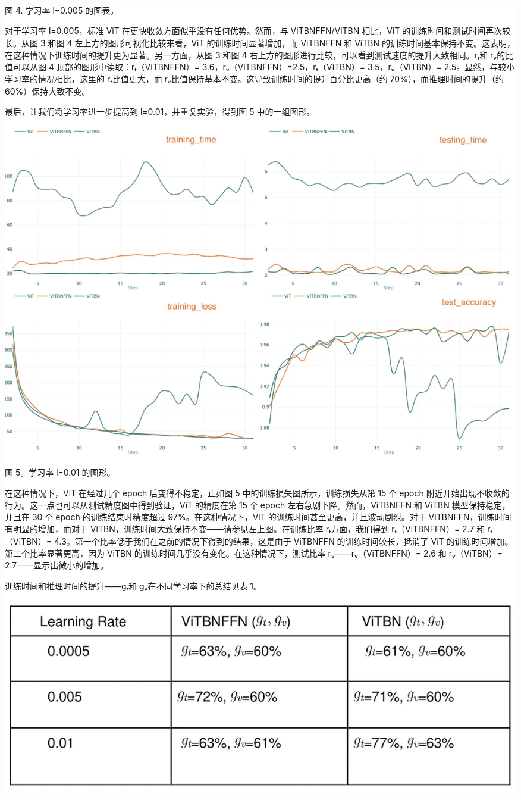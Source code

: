 图 4\. 学习率 l=0.005 的图表。

对于学习率 l=0.005，标准 ViT 在更快收敛方面似乎没有任何优势。然而，与 ViTBNFFN/ViTBN 相比，ViT 的训练时间和测试时间再次较长。从图 3 和图 4 左上方的图形可视化比较来看，ViT 的训练时间显著增加，而 ViTBNFFN 和 ViTBN 的训练时间基本保持不变。这表明，在这种情况下训练时间的提升更为显著。另一方面，从图 3 和图 4 右上方的图形进行比较，可以看到测试速度的提升大致相同。rₜ和 rᵥ的比值可以从图 4 顶部的图形中读取：rₜ（ViTBNFFN）= 3.6，rᵥ（ViTBNFFN）=2.5，rₜ（ViTBN）= 3.5，rᵥ（ViTBN）= 2.5。显然，与较小学习率的情况相比，这里的 rₜ比值更大，而 rᵥ比值保持基本不变。这导致训练时间的提升百分比更高（约 70%），而推理时间的提升（约 60%）保持大致不变。

最后，让我们将学习率进一步提高到 l=0.01，并重复实验，得到图 5 中的一组图形。

![](img/33c59f4a3a541b4f081ec62aedd1ebb7.png)

图 5。学习率 l=0.01 的图形。

在这种情况下，ViT 在经过几个 epoch 后变得不稳定，正如图 5 中的训练损失图所示，训练损失从第 15 个 epoch 附近开始出现不收敛的行为。这一点也可以从测试精度图中得到验证，ViT 的精度在第 15 个 epoch 左右急剧下降。然而，ViTBNFFN 和 ViTBN 模型保持稳定，并且在 30 个 epoch 的训练结束时精度超过 97%。在这种情况下，ViT 的训练时间甚至更高，并且波动剧烈。对于 ViTBNFFN，训练时间有明显的增加，而对于 ViTBN，训练时间大致保持不变——请参见左上图。在训练比率 rₜ方面，我们得到 rₜ（ViTBNFFN）= 2.7 和 rₜ（ViTBN）= 4.3。第一个比率低于我们在之前的情况下得到的结果，这是由于 ViTBNFFN 的训练时间较长，抵消了 ViT 的训练时间增加。第二个比率显著更高，因为 ViTBN 的训练时间几乎没有变化。在这种情况下，测试比率 rᵥ——rᵥ（ViTBNFFN）= 2.6 和 rᵥ（ViTBN）= 2.7——显示出微小的增加。

训练时间和推理时间的提升——gₜ和 gᵥ在不同学习率下的总结见表 1。

![](img/18ef72028a94372566e7ae26e390207c.png)